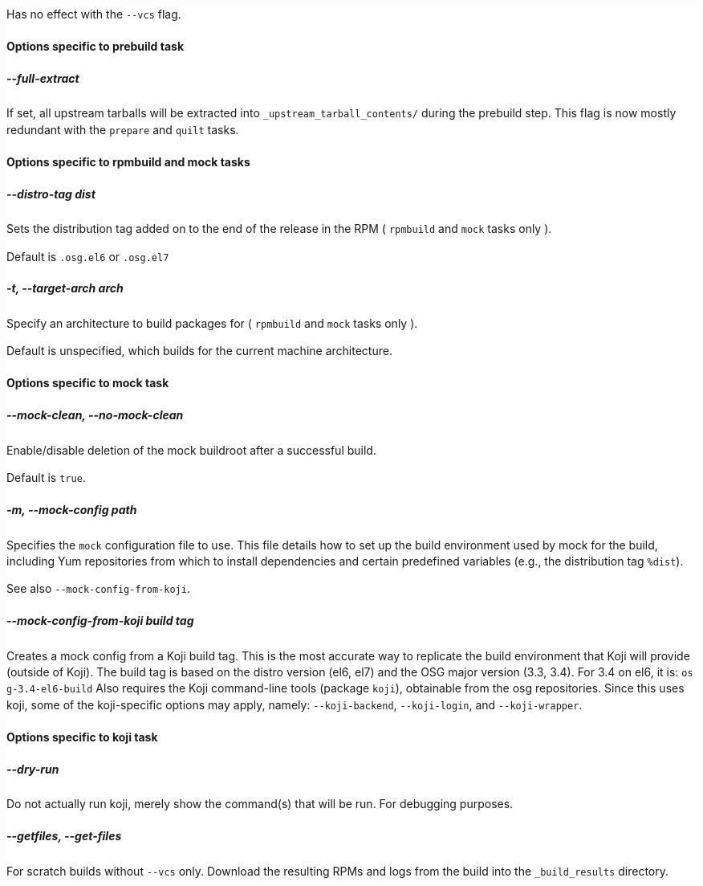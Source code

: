 Has no effect with the `--vcs` flag.

#### Options specific to prebuild task

##### --full-extract

If set, all upstream tarballs will be extracted into `_upstream_tarball_contents/` during the prebuild step. This flag is now mostly redundant with the `prepare` and `quilt` tasks.

#### Options specific to rpmbuild and mock tasks

##### --distro-tag *dist*

Sets the distribution tag added on to the end of the release in the RPM ( `rpmbuild` and `mock` tasks only ).

Default is `.osg.el6` or `.osg.el7`

##### -t, --target-arch *arch*

Specify an architecture to build packages for ( `rpmbuild` and `mock` tasks only ).

Default is unspecified, which builds for the current machine architecture.

#### Options specific to mock task

##### --mock-clean, --no-mock-clean

Enable/disable deletion of the mock buildroot after a successful build.

Default is `true`.

##### -m, --mock-config *path*

Specifies the `mock` configuration file to use. This file details how to set up the build environment used by mock for the build, including Yum repositories from which to install dependencies and certain predefined variables (e.g., the distribution tag `%dist`).

See also `--mock-config-from-koji`.

##### --mock-config-from-koji *build tag*

Creates a mock config from a Koji build tag. This is the most accurate way to replicate the build environment that Koji will provide (outside of Koji). The build tag is based on the distro version (el6, el7) and the OSG major version (3.3, 3.4). For 3.4 on el6, it is: `osg-3.4-el6-build` Also requires the Koji command-line tools (package `koji`), obtainable from the osg repositories. Since this uses koji, some of the koji-specific options may apply, namely: `--koji-backend`, `--koji-login`, and `--koji-wrapper`.

#### Options specific to koji task

##### --dry-run

Do not actually run koji, merely show the command(s) that will be run. For debugging purposes.

##### --getfiles, --get-files

For scratch builds without `--vcs` only. Download the resulting RPMs and logs from the build into the `_build_results` directory.
